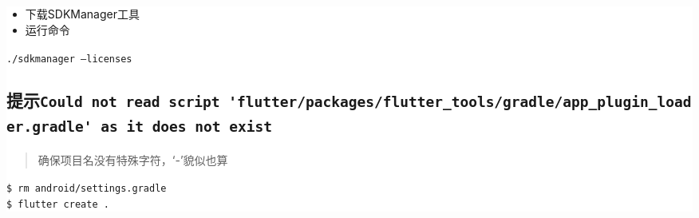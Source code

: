 - 下载SDKManager工具
- 运行命令
```
./sdkmanager –licenses
```

## 提示`Could not read script 'flutter/packages/flutter_tools/gradle/app_plugin_loader.gradle' as it does not exist`
> 确保项目名没有特殊字符，‘-’貌似也算
```
$ rm android/settings.gradle
$ flutter create .
```